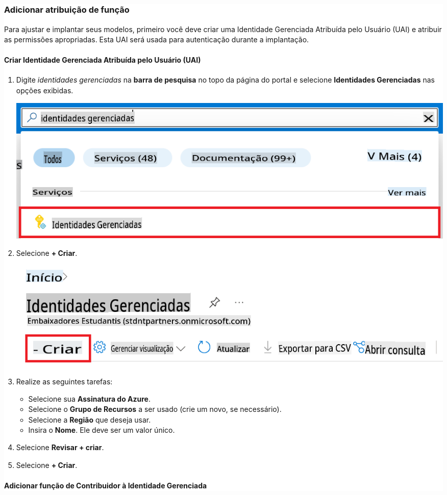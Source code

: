 ### Adicionar atribuição de função

Para ajustar e implantar seus modelos, primeiro você deve criar uma Identidade Gerenciada Atribuída pelo Usuário (UAI) e atribuir as permissões apropriadas. Esta UAI será usada para autenticação durante a implantação.

#### Criar Identidade Gerenciada Atribuída pelo Usuário (UAI)

1. Digite *identidades gerenciadas* na **barra de pesquisa** no topo da página do portal e selecione **Identidades Gerenciadas** nas opções exibidas.

    ![Type managed identities.](../../../../../../translated_images/01-05-type-managed-identities.8bf5dc5a4fa3e852f897ec1a983e506c2bc7b7113d159598bf0adeb66d20a5c4.pt.png)

1. Selecione **+ Criar**.

    ![Select create.](../../../../../../translated_images/01-06-select-create.025632b7b54fe323f7d38edabbae05dd23f4665d0731f7143719c27c32e7e84f.pt.png)

1. Realize as seguintes tarefas:

    - Selecione sua **Assinatura do Azure**.
    - Selecione o **Grupo de Recursos** a ser usado (crie um novo, se necessário).
    - Selecione a **Região** que deseja usar.
    - Insira o **Nome**. Ele deve ser um valor único.

1. Selecione **Revisar + criar**.

1. Selecione **+ Criar**.

#### Adicionar função de Contribuidor à Identidade Gerenciada
